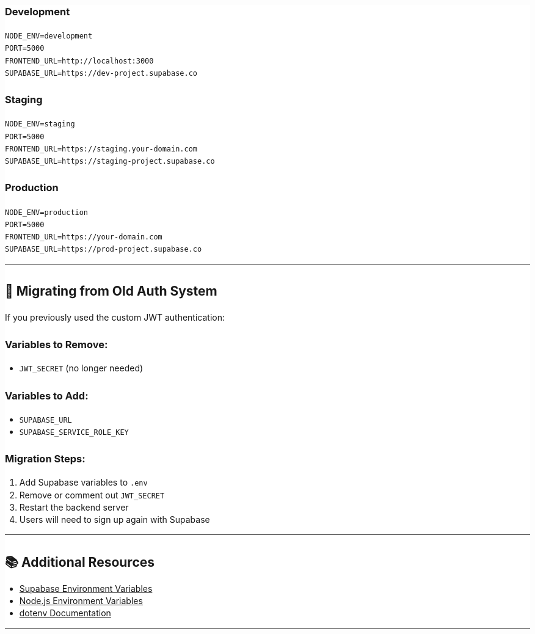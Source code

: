 ### Development

```env
NODE_ENV=development
PORT=5000
FRONTEND_URL=http://localhost:3000
SUPABASE_URL=https://dev-project.supabase.co
```

### Staging

```env
NODE_ENV=staging
PORT=5000
FRONTEND_URL=https://staging.your-domain.com
SUPABASE_URL=https://staging-project.supabase.co
```

### Production

```env
NODE_ENV=production
PORT=5000
FRONTEND_URL=https://your-domain.com
SUPABASE_URL=https://prod-project.supabase.co
```

---

## 🔄 Migrating from Old Auth System

If you previously used the custom JWT authentication:

### Variables to Remove:
- `JWT_SECRET` (no longer needed)

### Variables to Add:
- `SUPABASE_URL`
- `SUPABASE_SERVICE_ROLE_KEY`

### Migration Steps:
1. Add Supabase variables to `.env`
2. Remove or comment out `JWT_SECRET`
3. Restart the backend server
4. Users will need to sign up again with Supabase

---

## 📚 Additional Resources

- [Supabase Environment Variables](https://supabase.com/docs/guides/getting-started/quickstarts/nodejs)
- [Node.js Environment Variables](https://nodejs.org/en/learn/command-line/how-to-read-environment-variables-from-nodejs)
- [dotenv Documentation](https://www.npmjs.com/package/dotenv)

---